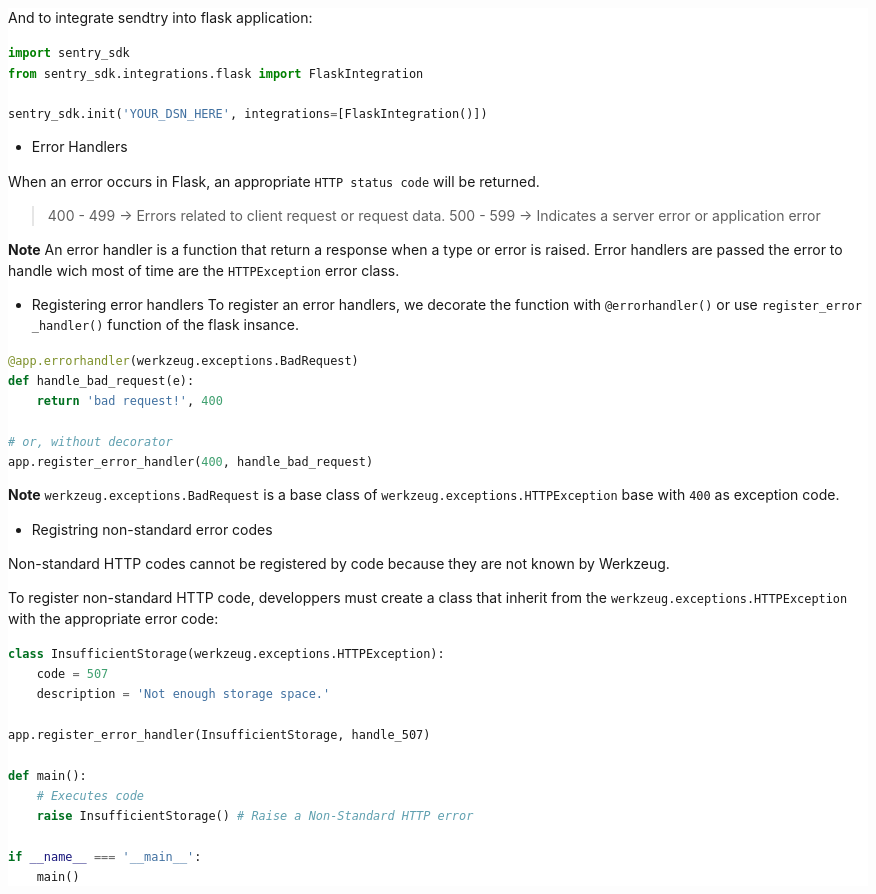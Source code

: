 And to integrate sendtry into flask application:

```py
import sentry_sdk
from sentry_sdk.integrations.flask import FlaskIntegration

sentry_sdk.init('YOUR_DSN_HERE', integrations=[FlaskIntegration()])
```

- Error Handlers

When an error occurs in Flask, an appropriate `HTTP status code` will be returned.

> 400 - 499 -> Errors related to client request or request data.
> 500 - 599 -> Indicates a server error or application error

**Note**
An error handler is a function that return a response when a type or error is raised.
Error handlers are passed the error to handle wich most of time are the `HTTPException` error class.

- Registering error handlers
  To register an error handlers, we decorate the function with `@errorhandler()` or use `register_error_handler()` function of the flask insance.

```py
@app.errorhandler(werkzeug.exceptions.BadRequest)
def handle_bad_request(e):
    return 'bad request!', 400

# or, without decorator
app.register_error_handler(400, handle_bad_request)
```

**Note**
`werkzeug.exceptions.BadRequest` is a base class of `werkzeug.exceptions.HTTPException` base with `400` as exception code.

- Registring non-standard error codes

Non-standard HTTP codes cannot be registered by code because they are not known by Werkzeug.

To register non-standard HTTP code, developpers must create a class that inherit from the `werkzeug.exceptions.HTTPException` with the appropriate error code:

```py
class InsufficientStorage(werkzeug.exceptions.HTTPException):
    code = 507
    description = 'Not enough storage space.'

app.register_error_handler(InsufficientStorage, handle_507)

def main():
    # Executes code
    raise InsufficientStorage() # Raise a Non-Standard HTTP error

if __name__ === '__main__':
    main()
```
